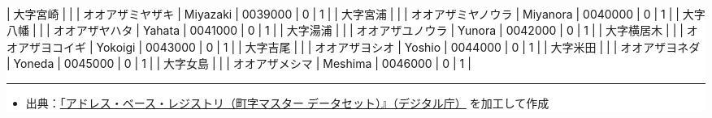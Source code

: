 | 大字宮崎 |  |  | オオアザミヤザキ | Miyazaki | 0039000 | 0 | 1 |
| 大字宮浦 |  |  | オオアザミヤノウラ | Miyanora | 0040000 | 0 | 1 |
| 大字八幡 |  |  | オオアザヤハタ | Yahata | 0041000 | 0 | 1 |
| 大字湯浦 |  |  | オオアザユノウラ | Yunora | 0042000 | 0 | 1 |
| 大字横居木 |  |  | オオアザヨコイギ | Yokoigi | 0043000 | 0 | 1 |
| 大字吉尾 |  |  | オオアザヨシオ | Yoshio | 0044000 | 0 | 1 |
| 大字米田 |  |  | オオアザヨネダ | Yoneda | 0045000 | 0 | 1 |
| 大字女島 |  |  | オオアザメシマ | Meshima | 0046000 | 0 | 1 |

---

- 出典：[「アドレス・ベース・レジストリ（町字マスター データセット）』（デジタル庁）](https://www.digital.go.jp/policies/base_registry_address/) を加工して作成